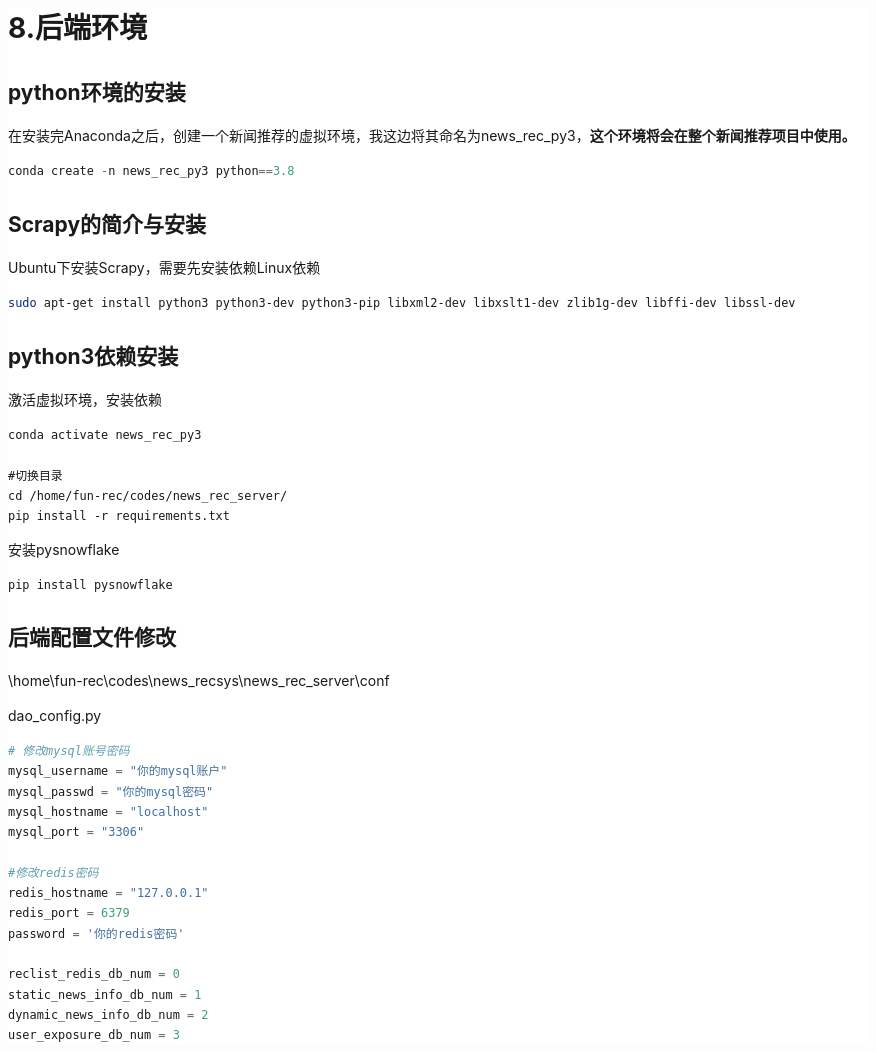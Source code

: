 

# 8.后端环境

## python环境的安装

在安装完Anaconda之后，创建一个新闻推荐的虚拟环境，我这边将其命名为news_rec_py3，**这个环境将会在整个新闻推荐项目中使用。**

```C++
conda create -n news_rec_py3 python==3.8
```

## Scrapy的简介与安装

Ubuntu下安装Scrapy，需要先安装依赖Linux依赖

```bash
sudo apt-get install python3 python3-dev python3-pip libxml2-dev libxslt1-dev zlib1g-dev libffi-dev libssl-dev
```



## python3依赖安装

激活虚拟环境，安装依赖

```
conda activate news_rec_py3

#切换目录
cd /home/fun-rec/codes/news_rec_server/
pip install -r requirements.txt
```

安装pysnowflake

```
pip install pysnowflake
```



## 后端配置文件修改

\home\fun-rec\codes\news_recsys\news_rec_server\conf

dao_config.py

```python
# 修改mysql账号密码
mysql_username = "你的mysql账户"
mysql_passwd = "你的mysql密码"
mysql_hostname = "localhost"
mysql_port = "3306"

#修改redis密码
redis_hostname = "127.0.0.1"
redis_port = 6379
password = '你的redis密码'

reclist_redis_db_num = 0
static_news_info_db_num = 1
dynamic_news_info_db_num = 2
user_exposure_db_num = 3
```
